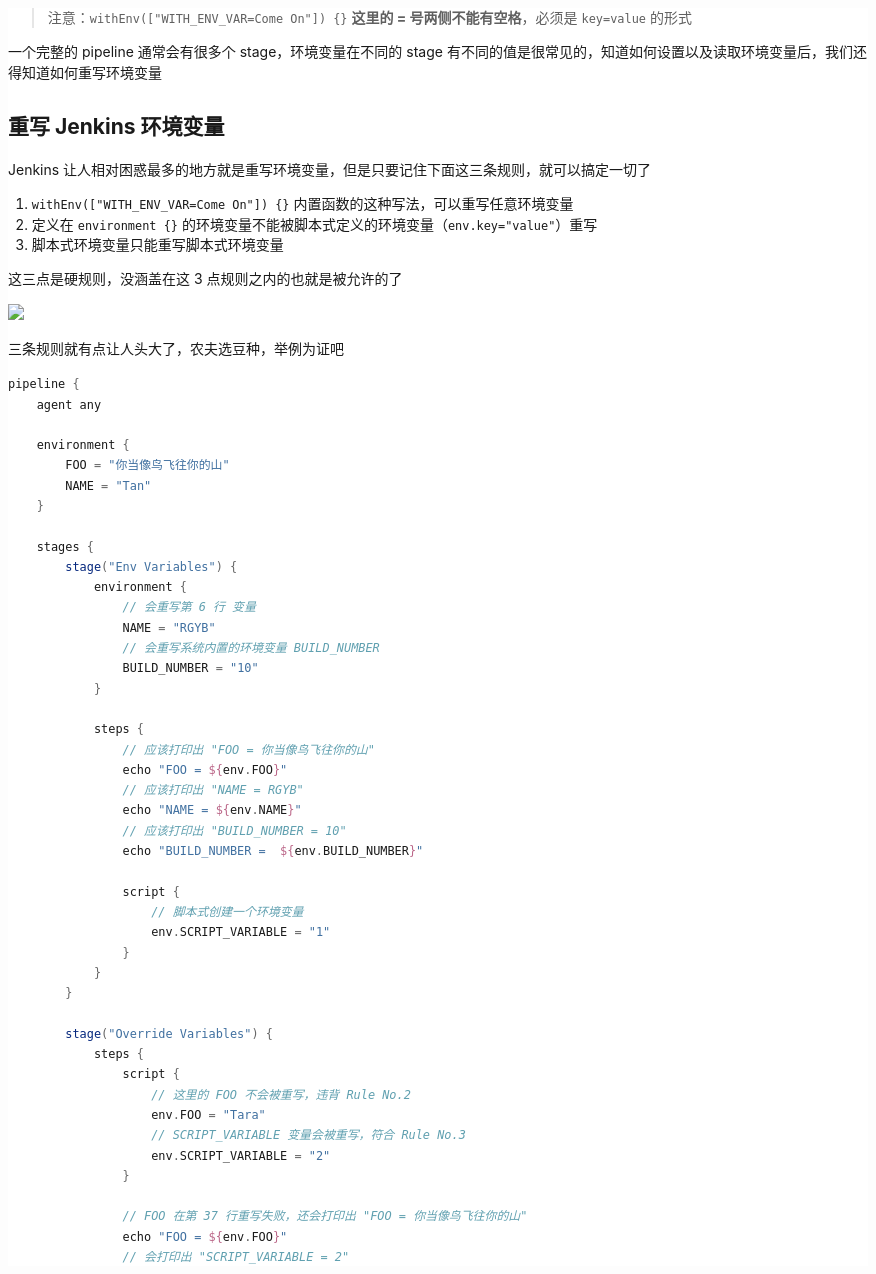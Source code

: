 > 注意：`withEnv(["WITH_ENV_VAR=Come On"]) {}`  **这里的 = 号两侧不能有空格**，必须是 `key=value` 的形式



一个完整的 pipeline 通常会有很多个 stage，环境变量在不同的 stage 有不同的值是很常见的，知道如何设置以及读取环境变量后，我们还得知道如何重写环境变量



## 重写 Jenkins 环境变量

Jenkins 让人相对困惑最多的地方就是重写环境变量，但是只要记住下面这三条规则，就可以搞定一切了

1. `withEnv(["WITH_ENV_VAR=Come On"]) {}` 内置函数的这种写法，可以重写任意环境变量
2. 定义在 `environment {}` 的环境变量不能被脚本式定义的环境变量（`env.key="value"`）重写
3. 脚本式环境变量只能重写脚本式环境变量

这三点是硬规则，没涵盖在这 3 点规则之内的也就是被允许的了

![](https://cdn.jsdelivr.net/gh/FraserYu/img-host@master/blog-img头晕.gif)

三条规则就有点让人头大了，农夫选豆种，举例为证吧

```groovy
pipeline {
    agent any

    environment {
        FOO = "你当像鸟飞往你的山"
        NAME = "Tan"
    }

    stages {
        stage("Env Variables") {
            environment {
              	// 会重写第 6 行 变量
                NAME = "RGYB" 
              	// 会重写系统内置的环境变量 BUILD_NUMBER
                BUILD_NUMBER = "10" 
            }

            steps {
              	// 应该打印出 "FOO = 你当像鸟飞往你的山"
                echo "FOO = ${env.FOO}" 
              	// 应该打印出 "NAME = RGYB"
                echo "NAME = ${env.NAME}" 
              	// 应该打印出 "BUILD_NUMBER = 10"
                echo "BUILD_NUMBER =  ${env.BUILD_NUMBER}" 

                script {
                  	// 脚本式创建一个环境变量
                    env.SCRIPT_VARIABLE = "1" 
                }
            }
        }

        stage("Override Variables") {
            steps {
                script {
                  	// 这里的 FOO 不会被重写，违背 Rule No.2
                    env.FOO = "Tara"
                  	// SCRIPT_VARIABLE 变量会被重写，符合 Rule No.3
                    env.SCRIPT_VARIABLE = "2" 
                }

              	// FOO 在第 37 行重写失败，还会打印出 "FOO = 你当像鸟飞往你的山"
                echo "FOO = ${env.FOO}" 
              	// 会打印出 "SCRIPT_VARIABLE = 2"
```